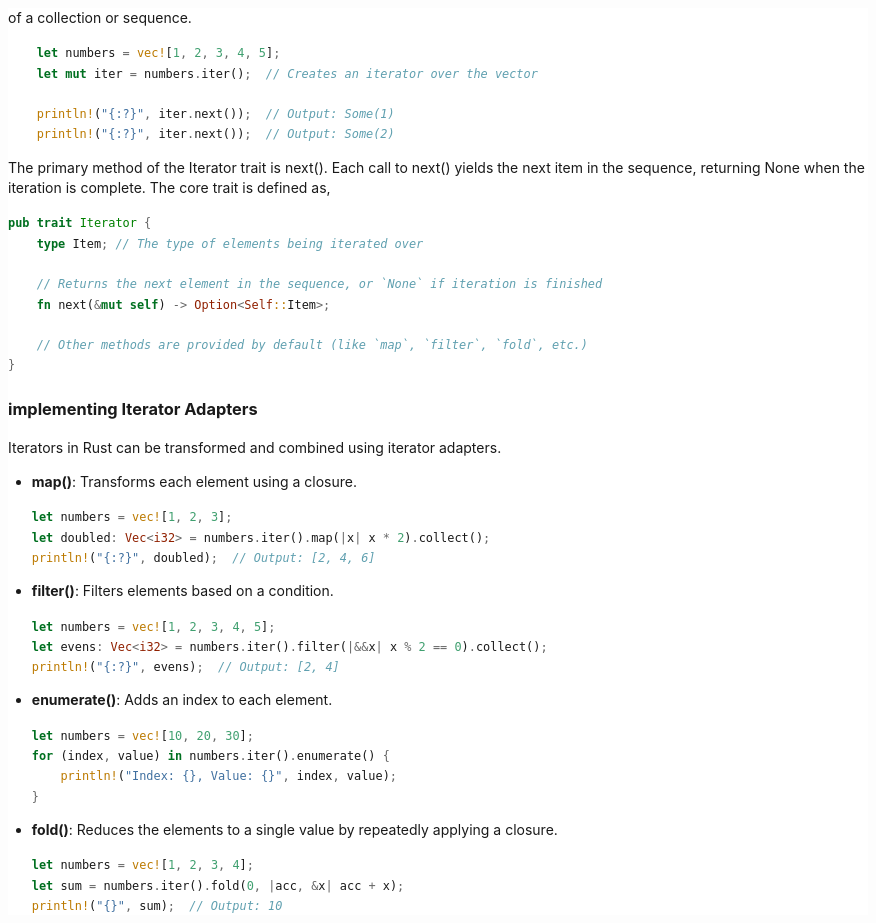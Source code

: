 of a collection or sequence.
```rust
    let numbers = vec![1, 2, 3, 4, 5];
    let mut iter = numbers.iter();  // Creates an iterator over the vector

    println!("{:?}", iter.next());  // Output: Some(1)
    println!("{:?}", iter.next());  // Output: Some(2)
```

The primary method of the Iterator trait is next(). 
Each call to next() yields the next item in the sequence, 
returning None when the iteration is complete.
The core trait is defined as,
```rust
pub trait Iterator {
    type Item; // The type of elements being iterated over

    // Returns the next element in the sequence, or `None` if iteration is finished
    fn next(&mut self) -> Option<Self::Item>;

    // Other methods are provided by default (like `map`, `filter`, `fold`, etc.)
}
```
### implementing Iterator Adapters
Iterators in Rust can be transformed and combined using 
iterator adapters. 

- **map()**: Transforms each element using a closure.
    ```rust
    let numbers = vec![1, 2, 3];
    let doubled: Vec<i32> = numbers.iter().map(|x| x * 2).collect();
    println!("{:?}", doubled);  // Output: [2, 4, 6]
    ```

- **filter()**: Filters elements based on a condition.
    ```rust
    let numbers = vec![1, 2, 3, 4, 5];
    let evens: Vec<i32> = numbers.iter().filter(|&&x| x % 2 == 0).collect();
    println!("{:?}", evens);  // Output: [2, 4]
    ```

- **enumerate()**: Adds an index to each element.
    ```rust
    let numbers = vec![10, 20, 30];
    for (index, value) in numbers.iter().enumerate() {
        println!("Index: {}, Value: {}", index, value);
    }
    ```

- **fold()**: Reduces the elements to a single value by 
    repeatedly applying a closure.
    ```rust
    let numbers = vec![1, 2, 3, 4];
    let sum = numbers.iter().fold(0, |acc, &x| acc + x);
    println!("{}", sum);  // Output: 10
    ```

